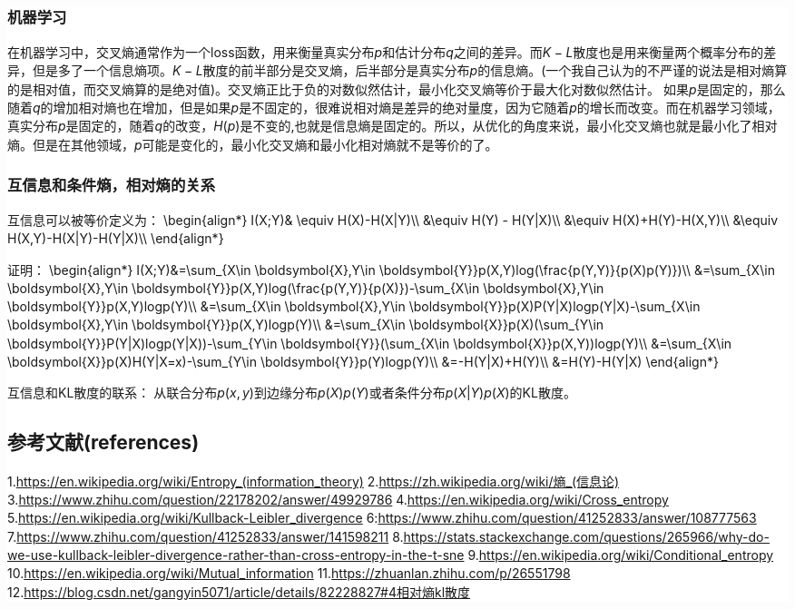 ### 机器学习
在机器学习中，交叉熵通常作为一个loss函数，用来衡量真实分布$p$和估计分布$q$之间的差异。而$K-L$散度也是用来衡量两个概率分布的差异，但是多了一个信息熵项。$K-L$散度的前半部分是交叉熵，后半部分是真实分布$p$的信息熵。(一个我自己认为的不严谨的说法是相对熵算的是相对值，而交叉熵算的是绝对值)。交叉熵正比于负的对数似然估计，最小化交叉熵等价于最大化对数似然估计。
如果$p$是固定的，那么随着$q$的增加相对熵也在增加，但是如果$p$是不固定的，很难说相对熵是差异的绝对量度，因为它随着$p$的增长而改变。而在机器学习领域，真实分布$p$是固定的，随着$q$的改变，$H(p)$是不变的,也就是信息熵是固定的。所以，从优化的角度来说，最小化交叉熵也就是最小化了相对熵。但是在其他领域，$p$可能是变化的，最小化交叉熵和最小化相对熵就不是等价的了。

### 互信息和条件熵，相对熵的关系
互信息可以被等价定义为：
\begin{align\*}
I(X;Y)& \equiv H(X)-H(X|Y)\\\\
&\equiv H(Y) - H(Y|X)\\\\
&\equiv H(X)+H(Y)-H(X,Y)\\\\
&\equiv H(X,Y)-H(X|Y)-H(Y|X)\\\\
\end{align\*}

证明：
\begin{align\*}
I(X;Y)&=\sum_{X\in \boldsymbol{X},Y\in \boldsymbol{Y}}p(X,Y)log(\frac{p(Y,Y)}{p(X)p(Y)})\\\\
&=\sum_{X\in \boldsymbol{X},Y\in \boldsymbol{Y}}p(X,Y)log(\frac{p(Y,Y)}{p(X)})-\sum_{X\in \boldsymbol{X},Y\in \boldsymbol{Y}}p(X,Y)logp(Y)\\\\
&=\sum_{X\in \boldsymbol{X},Y\in \boldsymbol{Y}}p(X)P(Y|X)logp(Y|X)-\sum_{X\in \boldsymbol{X},Y\in \boldsymbol{Y}}p(X,Y)logp(Y)\\\\
&=\sum_{X\in \boldsymbol{X}}p(X)(\sum_{Y\in \boldsymbol{Y}}P(Y|X)logp(Y|X))-\sum_{Y\in \boldsymbol{Y}}(\sum_{X\in \boldsymbol{X}}p(X,Y))logp(Y)\\\\
&=\sum_{X\in \boldsymbol{X}}p(X)H(Y|X=x)-\sum_{Y\in \boldsymbol{Y}}p(Y)logp(Y)\\\\
&=-H(Y|X)+H(Y)\\\\
&=H(Y)-H(Y|X)
\end{align\*}

互信息和KL散度的联系：
从联合分布$p(x,y)$到边缘分布$p(X)p(Y)$或者条件分布$p(X|Y)p(X)$的KL散度。

## 参考文献(references)
1.https://en.wikipedia.org/wiki/Entropy_(information_theory)
2.https://zh.wikipedia.org/wiki/熵_(信息论)
3.https://www.zhihu.com/question/22178202/answer/49929786
4.https://en.wikipedia.org/wiki/Cross_entropy
5.https://en.wikipedia.org/wiki/Kullback-Leibler_divergence
6:https://www.zhihu.com/question/41252833/answer/108777563
7.https://www.zhihu.com/question/41252833/answer/141598211
8.https://stats.stackexchange.com/questions/265966/why-do-we-use-kullback-leibler-divergence-rather-than-cross-entropy-in-the-t-sne
9.https://en.wikipedia.org/wiki/Conditional_entropy
10.https://en.wikipedia.org/wiki/Mutual_information
11.https://zhuanlan.zhihu.com/p/26551798
12.https://blog.csdn.net/gangyin5071/article/details/82228827#4相对熵kl散度

